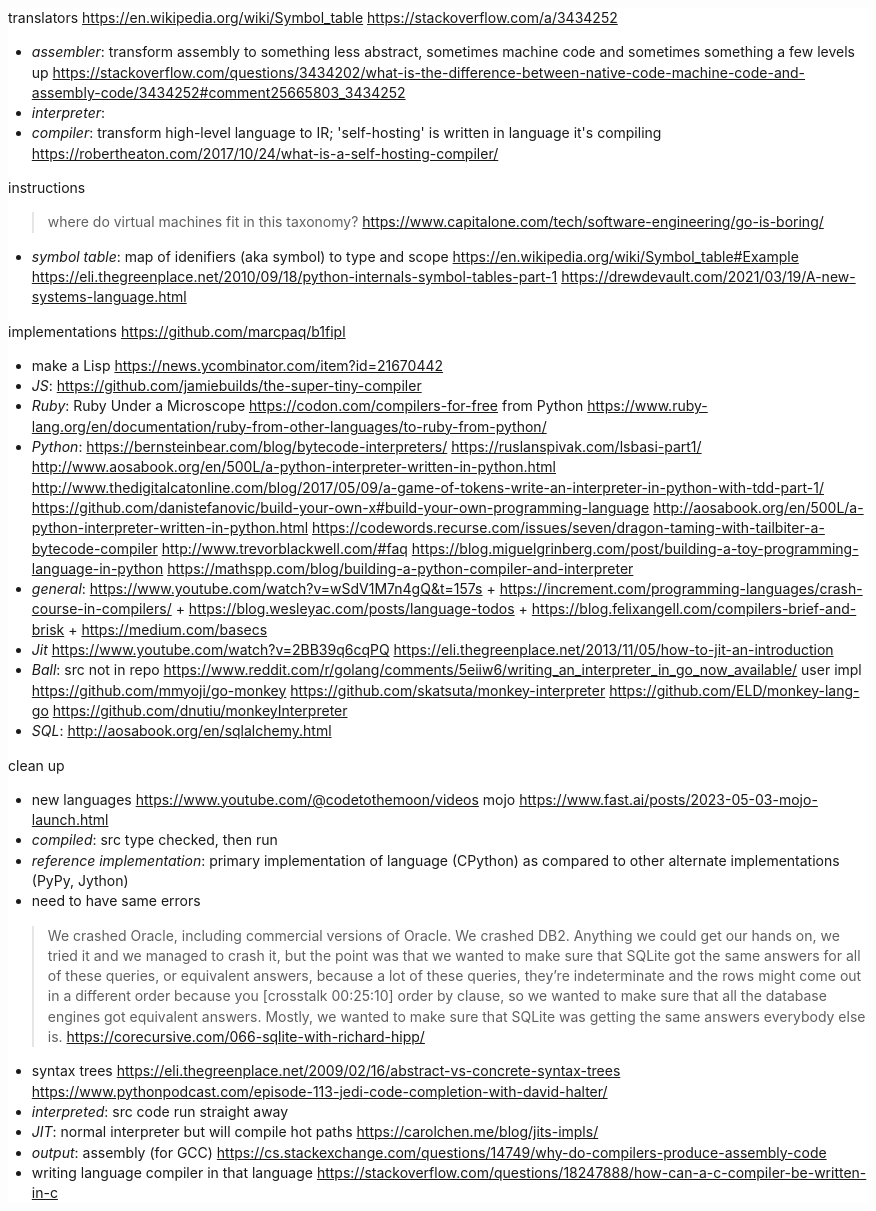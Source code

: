 translators https://en.wikipedia.org/wiki/Symbol_table https://stackoverflow.com/a/3434252
* _assembler_: transform assembly to something less abstract, sometimes machine code and sometimes something a few levels up https://stackoverflow.com/questions/3434202/what-is-the-difference-between-native-code-machine-code-and-assembly-code/3434252#comment25665803_3434252
* _interpreter_: 
* _compiler_: transform high-level language to IR; 'self-hosting' is written in language it's compiling https://robertheaton.com/2017/10/24/what-is-a-self-hosting-compiler/

instructions
> where do virtual machines fit in this taxonomy? https://www.capitalone.com/tech/software-engineering/go-is-boring/
* _symbol table_: map of idenifiers (aka symbol) to type and scope https://en.wikipedia.org/wiki/Symbol_table#Example https://eli.thegreenplace.net/2010/09/18/python-internals-symbol-tables-part-1 https://drewdevault.com/2021/03/19/A-new-systems-language.html

implementations https://github.com/marcpaq/b1fipl
* make a Lisp https://news.ycombinator.com/item?id=21670442
* _JS_: https://github.com/jamiebuilds/the-super-tiny-compiler
* _Ruby_: Ruby Under a Microscope https://codon.com/compilers-for-free from Python https://www.ruby-lang.org/en/documentation/ruby-from-other-languages/to-ruby-from-python/
* _Python_: https://bernsteinbear.com/blog/bytecode-interpreters/ https://ruslanspivak.com/lsbasi-part1/ http://www.aosabook.org/en/500L/a-python-interpreter-written-in-python.html http://www.thedigitalcatonline.com/blog/2017/05/09/a-game-of-tokens-write-an-interpreter-in-python-with-tdd-part-1/ https://github.com/danistefanovic/build-your-own-x#build-your-own-programming-language http://aosabook.org/en/500L/a-python-interpreter-written-in-python.html https://codewords.recurse.com/issues/seven/dragon-taming-with-tailbiter-a-bytecode-compiler http://www.trevorblackwell.com/#faq https://blog.miguelgrinberg.com/post/building-a-toy-programming-language-in-python https://mathspp.com/blog/building-a-python-compiler-and-interpreter
* _general_: https://www.youtube.com/watch?v=wSdV1M7n4gQ&t=157s + https://increment.com/programming-languages/crash-course-in-compilers/ + https://blog.wesleyac.com/posts/language-todos + https://blog.felixangell.com/compilers-brief-and-brisk + https://medium.com/basecs
* _Jit_ https://www.youtube.com/watch?v=2BB39q6cqPQ https://eli.thegreenplace.net/2013/11/05/how-to-jit-an-introduction
* _Ball_: src not in repo https://www.reddit.com/r/golang/comments/5eiiw6/writing_an_interpreter_in_go_now_available/ user impl https://github.com/mmyoji/go-monkey https://github.com/skatsuta/monkey-interpreter https://github.com/ELD/monkey-lang-go https://github.com/dnutiu/monkeyInterpreter
* _SQL_: http://aosabook.org/en/sqlalchemy.html

clean up
* new languages https://www.youtube.com/@codetothemoon/videos mojo https://www.fast.ai/posts/2023-05-03-mojo-launch.html
* _compiled_: src type checked, then run
* _reference implementation_: primary implementation of language (CPython) as compared to other alternate implementations (PyPy, Jython)
* need to have same errors
> We crashed Oracle, including commercial versions of Oracle. We crashed DB2. Anything we could get our hands on, we tried it and we managed to crash it, but the point was that we wanted to make sure that SQLite got the same answers for all of these queries, or equivalent answers, because a lot of these queries, they’re indeterminate and the rows might come out in a different order because you [crosstalk 00:25:10] order by clause, so we wanted to make sure that all the database engines got equivalent answers. Mostly, we wanted to make sure that SQLite was getting the same answers everybody else is. https://corecursive.com/066-sqlite-with-richard-hipp/
* syntax trees https://eli.thegreenplace.net/2009/02/16/abstract-vs-concrete-syntax-trees https://www.pythonpodcast.com/episode-113-jedi-code-completion-with-david-halter/
* _interpreted_: src code run straight away
* _JIT_: normal interpreter but will compile hot paths https://carolchen.me/blog/jits-impls/
* _output_: assembly (for GCC) https://cs.stackexchange.com/questions/14749/why-do-compilers-produce-assembly-code
* writing language compiler in that language https://stackoverflow.com/questions/18247888/how-can-a-c-compiler-be-written-in-c
